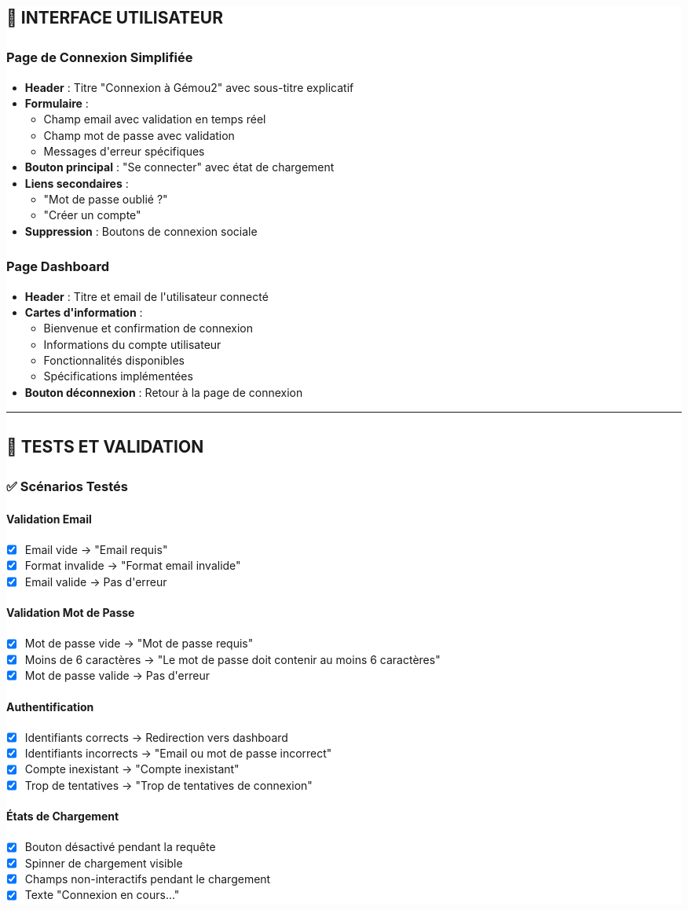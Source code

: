 
## 🎨 **INTERFACE UTILISATEUR**

### **Page de Connexion Simplifiée**
- **Header** : Titre "Connexion à Gémou2" avec sous-titre explicatif
- **Formulaire** : 
  - Champ email avec validation en temps réel
  - Champ mot de passe avec validation
  - Messages d'erreur spécifiques
- **Bouton principal** : "Se connecter" avec état de chargement
- **Liens secondaires** :
  - "Mot de passe oublié ?"
  - "Créer un compte"
- **Suppression** : Boutons de connexion sociale

### **Page Dashboard**
- **Header** : Titre et email de l'utilisateur connecté
- **Cartes d'information** :
  - Bienvenue et confirmation de connexion
  - Informations du compte utilisateur
  - Fonctionnalités disponibles
  - Spécifications implémentées
- **Bouton déconnexion** : Retour à la page de connexion

---

## 🧪 **TESTS ET VALIDATION**

### ✅ **Scénarios Testés**

#### **Validation Email**
- [x] Email vide → "Email requis"
- [x] Format invalide → "Format email invalide"
- [x] Email valide → Pas d'erreur

#### **Validation Mot de Passe**
- [x] Mot de passe vide → "Mot de passe requis"
- [x] Moins de 6 caractères → "Le mot de passe doit contenir au moins 6 caractères"
- [x] Mot de passe valide → Pas d'erreur

#### **Authentification**
- [x] Identifiants corrects → Redirection vers dashboard
- [x] Identifiants incorrects → "Email ou mot de passe incorrect"
- [x] Compte inexistant → "Compte inexistant"
- [x] Trop de tentatives → "Trop de tentatives de connexion"

#### **États de Chargement**
- [x] Bouton désactivé pendant la requête
- [x] Spinner de chargement visible
- [x] Champs non-interactifs pendant le chargement
- [x] Texte "Connexion en cours..."
